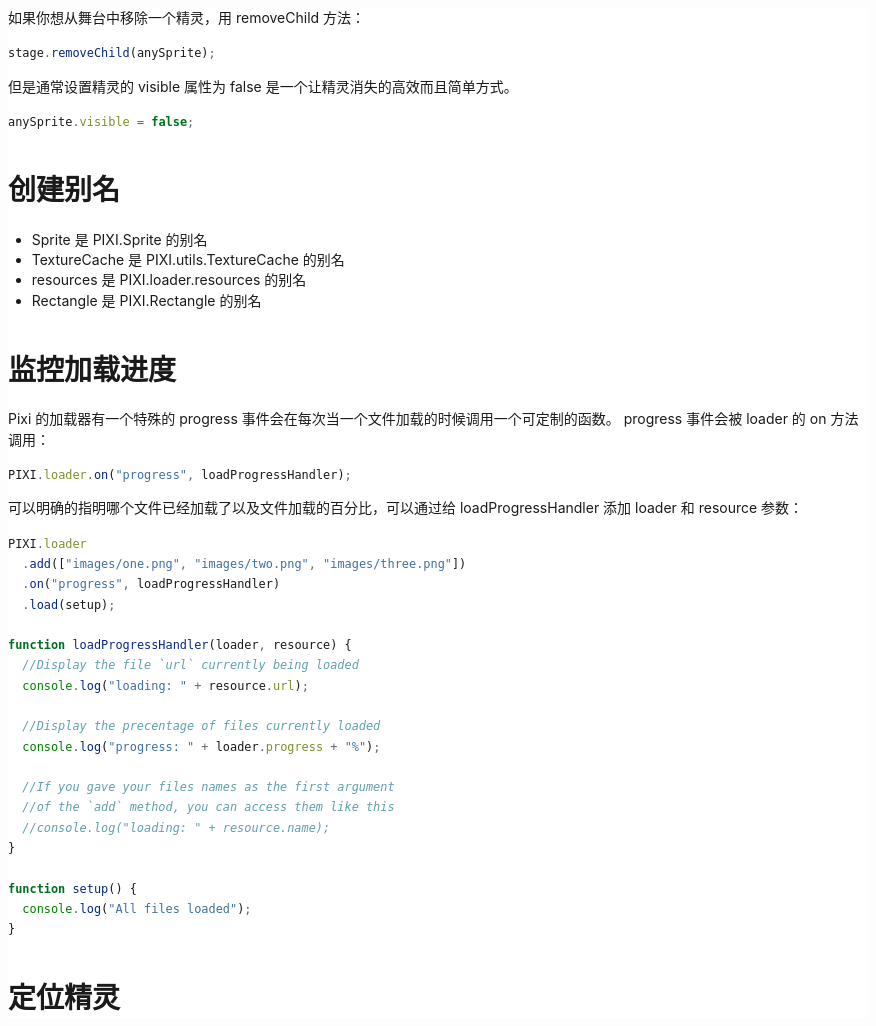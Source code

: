 如果你想从舞台中移除一个精灵，用 removeChild 方法：

```js
stage.removeChild(anySprite);
```

但是通常设置精灵的 visible 属性为 false 是一个让精灵消失的高效而且简单方式。

```js
anySprite.visible = false;
```

# 创建别名

- Sprite 是 PIXI.Sprite 的别名
- TextureCache 是 PIXI.utils.TextureCache 的别名
- resources 是 PIXI.loader.resources 的别名
- Rectangle 是 PIXI.Rectangle 的别名

# 监控加载进度

Pixi 的加载器有一个特殊的 progress 事件会在每次当一个文件加载的时候调用一个可定制的函数。 progress 事件会被 loader 的 on 方法调用：

```js
PIXI.loader.on("progress", loadProgressHandler);
```

可以明确的指明哪个文件已经加载了以及文件加载的百分比，可以通过给 loadProgressHandler 添加 loader 和 resource 参数：

```js
PIXI.loader
  .add(["images/one.png", "images/two.png", "images/three.png"])
  .on("progress", loadProgressHandler)
  .load(setup);

function loadProgressHandler(loader, resource) {
  //Display the file `url` currently being loaded
  console.log("loading: " + resource.url);

  //Display the precentage of files currently loaded
  console.log("progress: " + loader.progress + "%");

  //If you gave your files names as the first argument
  //of the `add` method, you can access them like this
  //console.log("loading: " + resource.name);
}

function setup() {
  console.log("All files loaded");
}
```

# 定位精灵
